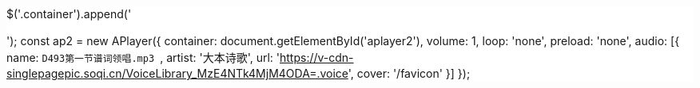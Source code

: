 $('.container').append('<div id=aplayer2></div>');
    const ap2 = new APlayer({
        container: document.getElementById('aplayer2'),
        volume: 1,
        loop: 'none',
        preload: 'none',
        audio: [{
            name: `D493第一节谱词领唱.mp3
`,
            artist: '大本诗歌',
            url: 'https://v-cdn-singlepagepic.soqi.cn/VoiceLibrary_MzE4NTk4MjM4ODA=.voice',
            cover: '/favicon'
        }]
    });
    
</script>
